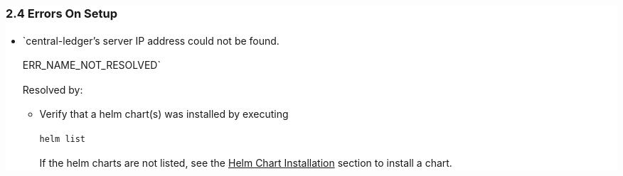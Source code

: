 ### 2.4 Errors On Setup

* \`central-ledger’s server IP address could not be found.

  ERR\_NAME\_NOT\_RESOLVED\`

  Resolved by:

  * Verify that a helm chart\(s\) was installed by executing

    ```bash
    helm list
    ```

    If the helm charts are not listed, see the [Helm Chart Installation](./#221-helm-chart-installation) section to install a chart.

